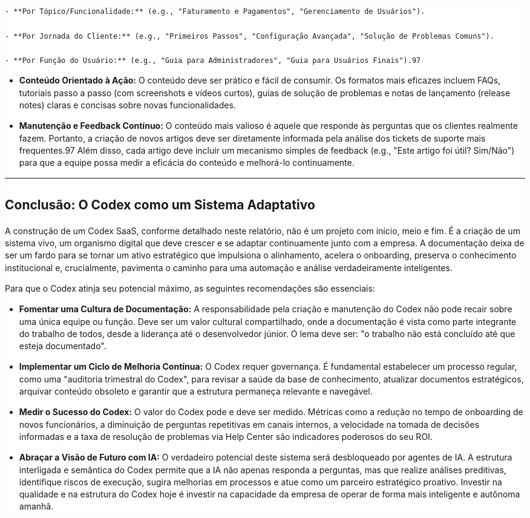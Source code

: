     - **Por Tópico/Funcionalidade:** (e.g., "Faturamento e Pagamentos", "Gerenciamento de Usuários").
        
    - **Por Jornada do Cliente:** (e.g., "Primeiros Passos", "Configuração Avançada", "Solução de Problemas Comuns").
        
    - **Por Função do Usuário:** (e.g., "Guia para Administradores", "Guia para Usuários Finais").97
        
- **Conteúdo Orientado à Ação:** O conteúdo deve ser prático e fácil de consumir. Os formatos mais eficazes incluem FAQs, tutoriais passo a passo (com screenshots e vídeos curtos), guias de solução de problemas e notas de lançamento (release notes) claras e concisas sobre novas funcionalidades.
    
- **Manutenção e Feedback Contínuo:** O conteúdo mais valioso é aquele que responde às perguntas que os clientes realmente fazem. Portanto, a criação de novos artigos deve ser diretamente informada pela análise dos tickets de suporte mais frequentes.97 Além disso, cada artigo deve incluir um mecanismo simples de feedback (e.g., "Este artigo foi útil? Sim/Não") para que a equipe possa medir a eficácia do conteúdo e melhorá-lo continuamente.
    

---

## Conclusão: O Codex como um Sistema Adaptativo

A construção de um Codex SaaS, conforme detalhado neste relatório, não é um projeto com início, meio e fim. É a criação de um sistema vivo, um organismo digital que deve crescer e se adaptar continuamente junto com a empresa. A documentação deixa de ser um fardo para se tornar um ativo estratégico que impulsiona o alinhamento, acelera o onboarding, preserva o conhecimento institucional e, crucialmente, pavimenta o caminho para uma automação e análise verdadeiramente inteligentes.

Para que o Codex atinja seu potencial máximo, as seguintes recomendações são essenciais:

- **Fomentar uma Cultura de Documentação:** A responsabilidade pela criação e manutenção do Codex não pode recair sobre uma única equipe ou função. Deve ser um valor cultural compartilhado, onde a documentação é vista como parte integrante do trabalho de todos, desde a liderança até o desenvolvedor júnior. O lema deve ser: "o trabalho não está concluído até que esteja documentado".
    
- **Implementar um Ciclo de Melhoria Contínua:** O Codex requer governança. É fundamental estabelecer um processo regular, como uma "auditoria trimestral do Codex", para revisar a saúde da base de conhecimento, atualizar documentos estratégicos, arquivar conteúdo obsoleto e garantir que a estrutura permaneça relevante e navegável.
    
- **Medir o Sucesso do Codex:** O valor do Codex pode e deve ser medido. Métricas como a redução no tempo de onboarding de novos funcionários, a diminuição de perguntas repetitivas em canais internos, a velocidade na tomada de decisões informadas e a taxa de resolução de problemas via Help Center são indicadores poderosos do seu ROI.
    
- **Abraçar a Visão de Futuro com IA:** O verdadeiro potencial deste sistema será desbloqueado por agentes de IA. A estrutura interligada e semântica do Codex permite que a IA não apenas responda a perguntas, mas que realize análises preditivas, identifique riscos de execução, sugira melhorias em processos e atue como um parceiro estratégico proativo. Investir na qualidade e na estrutura do Codex hoje é investir na capacidade da empresa de operar de forma mais inteligente e autônoma amanhã.